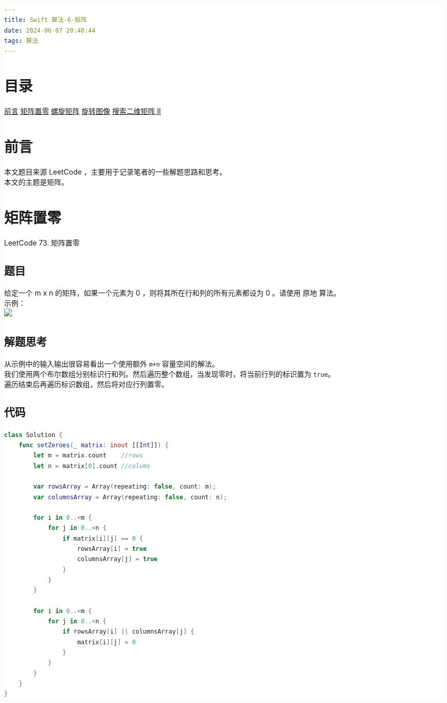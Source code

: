 ```yaml
---
title: Swift 算法-6-矩阵
date: 2024-06-07 20:48:44
tags: 算法
---
```

# 目录
[前言](#0)
[矩阵置零](#73)
[螺旋矩阵](#54)
[旋转图像](#48)
[搜索二维矩阵 II](#240)

<h1 id="0">前言</h1>

本文题目来源 LeetCode ，主要用于记录笔者的一些解题思路和思考。<br>
本文的主题是矩阵。<br>

<h1 id="73">矩阵置零</h1>

LeetCode 73. 矩阵置零<br>
## 题目
给定一个 m x n 的矩阵，如果一个元素为 0 ，则将其所在行和列的所有元素都设为 0 。请使用 原地 算法。<br>
示例：<br>
![](https://raw.githubusercontent.com/illusorycat/MyPictureBase/main/image/202406110928095.png)<br>
## 解题思考
从示例中的输入输出很容易看出一个使用额外 `m+n` 容量空间的解法。<br>
我们使用两个布尔数组分别标识行和列。然后遍历整个数组，当发现零时，将当前行列的标识置为 `true`。<br>
遍历结束后再遍历标识数组，然后将对应行列置零。<br>
## 代码
```swift
class Solution {
    func setZeroes(_ matrix: inout [[Int]]) {
        let m = matrix.count    //rows
        let n = matrix[0].count //colums

        var rowsArray = Array(repeating: false, count: m);
        var columnsArray = Array(repeating: false, count: n);

        for i in 0..<m {
            for j in 0..<n {
                if matrix[i][j] == 0 {
                    rowsArray[i] = true
                    columnsArray[j] = true
                }
            }
        }

        for i in 0..<m {
            for j in 0..<n {
                if rowsArray[i] || columnsArray[j] {
                    matrix[i][j] = 0
                }
            }
        }
    }
}
```
